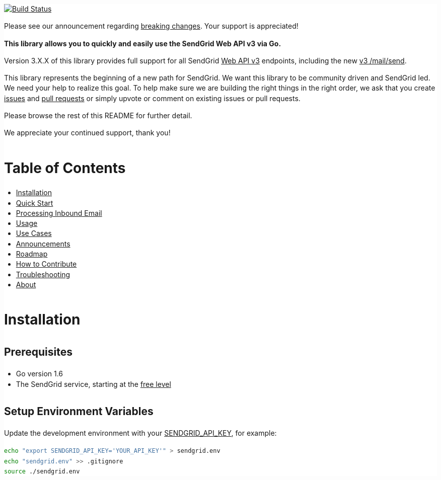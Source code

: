 [![Build Status](https://travis-ci.org/sendgrid/sendgrid-go.svg?branch=master)](https://travis-ci.org/sendgrid/sendgrid-go)

Please see our announcement regarding [breaking changes](https://github.com/sendgrid/sendgrid-go/issues/81). Your support is appreciated!

**This library allows you to quickly and easily use the SendGrid Web API v3 via Go.**

Version 3.X.X of this library provides full support for all SendGrid [Web API v3](https://sendgrid.com/docs/API_Reference/Web_API_v3/index.html) endpoints, including the new [v3 /mail/send](https://sendgrid.com/blog/introducing-v3mailsend-sendgrids-new-mail-endpoint).

This library represents the beginning of a new path for SendGrid. We want this library to be community driven and SendGrid led. We need your help to realize this goal. To help make sure we are building the right things in the right order, we ask that you create [issues](https://github.com/sendgrid/sendgrid-go/issues) and [pull requests](https://github.com/sendgrid/sendgrid-go/blob/master/CONTRIBUTING.md) or simply upvote or comment on existing issues or pull requests.

Please browse the rest of this README for further detail.

We appreciate your continued support, thank you!

# Table of Contents

* [Installation](#installation)
* [Quick Start](#quick_start)
* [Processing Inbound Email](#inbound)
* [Usage](#usage)
* [Use Cases](#use_cases)
* [Announcements](#announcements)
* [Roadmap](#roadmap)
* [How to Contribute](#contribute)
* [Troubleshooting](#troubleshooting)
* [About](#about)

<a name="installation"></a>
# Installation

## Prerequisites

- Go version 1.6
- The SendGrid service, starting at the [free level](https://sendgrid.com/free?source=sendgrid-go)

## Setup Environment Variables

Update the development environment with your [SENDGRID_API_KEY](https://app.sendgrid.com/settings/api_keys), for example:

```bash
echo "export SENDGRID_API_KEY='YOUR_API_KEY'" > sendgrid.env
echo "sendgrid.env" >> .gitignore
source ./sendgrid.env
```
